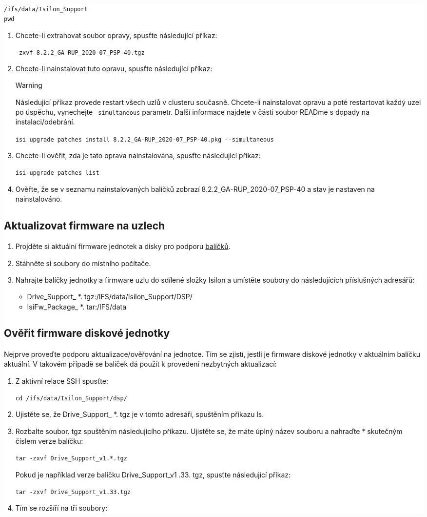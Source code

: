    ```
   /ifs/data/Isilon_Support
   pwd
   ```

1. Chcete-li extrahovat soubor opravy, spusťte následující příkaz:

   ```
   -zxvf 8.2.2_GA-RUP_2020-07_PSP-40.tgz
   ```

1. Chcete-li nainstalovat tuto opravu, spusťte následující příkaz:
   >[!WARNING]
   >Následující příkaz provede restart všech uzlů v clusteru současně. Chcete-li nainstalovat opravu a poté restartovat každý uzel po úspěchu, vynechejte `-simultaneous` parametr. Další informace najdete v části soubor READme s dopady na instalaci/odebrání.

   ```
   isi upgrade patches install 8.2.2_GA-RUP_2020-07_PSP-40.pkg --simultaneous
   ```

1. Chcete-li ověřit, zda je tato oprava nainstalována, spusťte následující příkaz:

   ```
   isi upgrade patches list
   ```

1. Ověřte, že se v seznamu nainstalovaných balíčků zobrazí 8.2.2_GA-RUP_2020-07_PSP-40 a stav je nastaven na nainstalováno.

## <a name="update-firmware-on-nodes"></a>Aktualizovat firmware na uzlech

   1. Projděte si aktuální firmware jednotek a disky pro podporu [balíčků](https://aka.ms/currentextstoragerelease).
   1. Stáhněte si soubory do místního počítače.  
   1. Nahrajte balíčky jednotky a firmware uzlu do sdílené složky Isilon a umístěte soubory do následujících příslušných adresářů:
    
        * Drive_Support_ *. tgz:/IFS/data/Isilon_Support/DSP/
        * IsiFw_Package_ *. tar:/IFS/data 

## <a name="verify-disk-drive-firmware"></a>Ověřit firmware diskové jednotky

Nejprve proveďte podporu aktualizace/ověřování na jednotce. Tím se zjistí, jestli je firmware diskové jednotky v aktuálním balíčku aktuální. V takovém případě se balíček dá použít k provedení nezbytných aktualizací:

   1. Z aktivní relace SSH spusťte:

       ```
       cd /ifs/data/Isilon_Support/dsp/
       ```

   1. Ujistěte se, že Drive_Support_ *. tgz je v tomto adresáři, spuštěním příkazu ls.
   1. Rozbalte soubor. tgz spuštěním následujícího příkazu. Ujistěte se, že máte úplný název souboru a nahraďte * skutečným číslem verze balíčku:
       ```
       tar -zxvf Drive_Support_v1.*.tgz
       ```
       Pokud je například verze balíčku Drive_Support_v1 .33. tgz, spusťte následující příkaz:
       ```
       tar -zxvf Drive_Support_v1.33.tgz
       ```
   1. Tím se rozšíří na tři soubory:
    